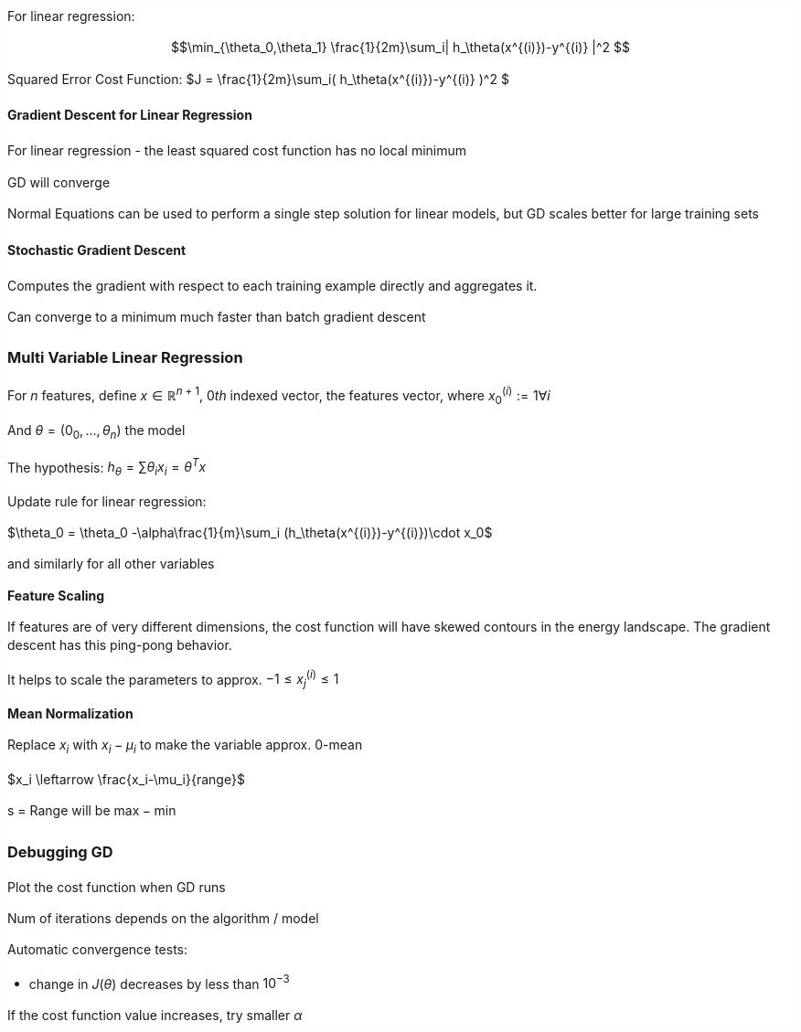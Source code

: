 For linear regression: 

$$\min_{\theta_0,\theta_1} \frac{1}{2m}\sum_i| h_\theta(x^{(i)})-y^{(i)} |^2 $$

Squared Error Cost Function: $J = \frac{1}{2m}\sum_i( h_\theta(x^{(i)})-y^{(i)} )^2 $ 

#### Gradient Descent for Linear Regression

For linear regression - the least squared cost function has no local minimum

GD will converge 

Normal Equations can be used to perform a single step solution for linear models, but GD scales better for large training sets

#### Stochastic Gradient Descent

Computes the gradient with respect to each training example directly and aggregates it. 

Can  converge to a minimum much faster than batch gradient descent 

### Multi Variable Linear Regression

For $n$ features, define $ x\in\mathbb{R}^{n+1}$, $0th$ indexed vector,  the features vector, where $x_0^{(i)} := 1 \forall i$  

And $\theta = (0_0,\dots,\theta_n)$  the model

The hypothesis: $h_{\theta} = \sum \theta_i x_i = \theta^T x$  

Update rule for linear regression:

$\theta_0 = \theta_0 -\alpha\frac{1}{m}\sum_i (h_\theta(x^{(i)})-y^{(i)})\cdot x_0$

and similarly for all other variables

**Feature Scaling**

If features are of very different dimensions, the cost function will have skewed contours in the energy landscape. The gradient descent has this ping-pong behavior.  

It helps to scale the parameters to approx. $-1 \le x_j^{(i)}\le 1$

**Mean Normalization**

Replace $x_i$ with $x_i - \mu_i$ to make the variable approx. 0-mean

$x_i \leftarrow \frac{x_i-\mu_i}{range}$

s = Range will be $\text{max}-\text{min}$

### Debugging GD

Plot the cost function when GD runs

Num of iterations depends on the algorithm / model

Automatic convergence tests:

- change in $J(\theta)$ decreases by less than $10^{-3}$

If the cost function value increases, try smaller $\alpha$
